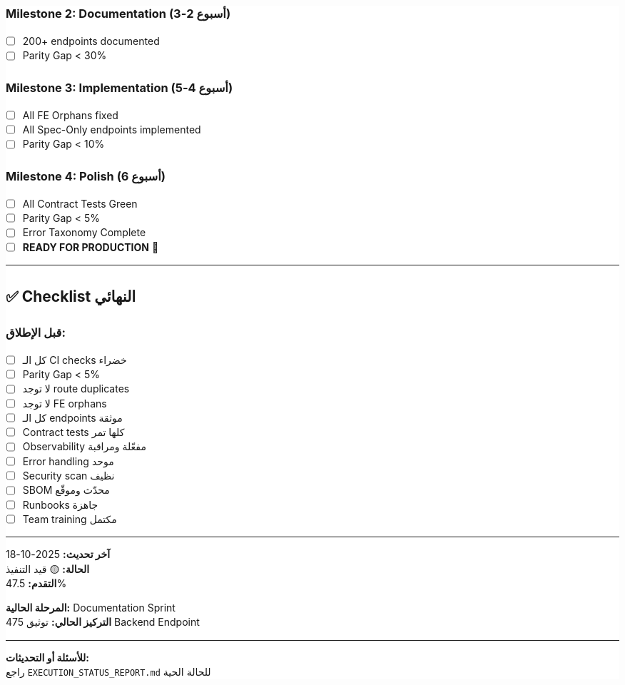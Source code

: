 ### Milestone 2: Documentation (أسبوع 2-3)
- [ ] 200+ endpoints documented
- [ ] Parity Gap < 30%

### Milestone 3: Implementation (أسبوع 4-5)
- [ ] All FE Orphans fixed
- [ ] All Spec-Only endpoints implemented
- [ ] Parity Gap < 10%

### Milestone 4: Polish (أسبوع 6)
- [ ] All Contract Tests Green
- [ ] Parity Gap < 5%
- [ ] Error Taxonomy Complete
- [ ] **READY FOR PRODUCTION** 🚀

---

## ✅ Checklist النهائي

### قبل الإطلاق:
- [ ] كل الـ CI checks خضراء
- [ ] Parity Gap < 5%
- [ ] لا توجد route duplicates
- [ ] لا توجد FE orphans
- [ ] كل الـ endpoints موثقة
- [ ] Contract tests كلها تمر
- [ ] Observability مفعّلة ومراقبة
- [ ] Error handling موحد
- [ ] Security scan نظيف
- [ ] SBOM محدّث وموقّع
- [ ] Runbooks جاهزة
- [ ] Team training مكتمل

---

**آخر تحديث:** 2025-10-18  
**الحالة:** 🟡 قيد التنفيذ  
**التقدم:** 47.5%

**المرحلة الحالية:** Documentation Sprint  
**التركيز الحالي:** توثيق 475 Backend Endpoint

---

**للأسئلة أو التحديثات:**  
راجع `EXECUTION_STATUS_REPORT.md` للحالة الحية

